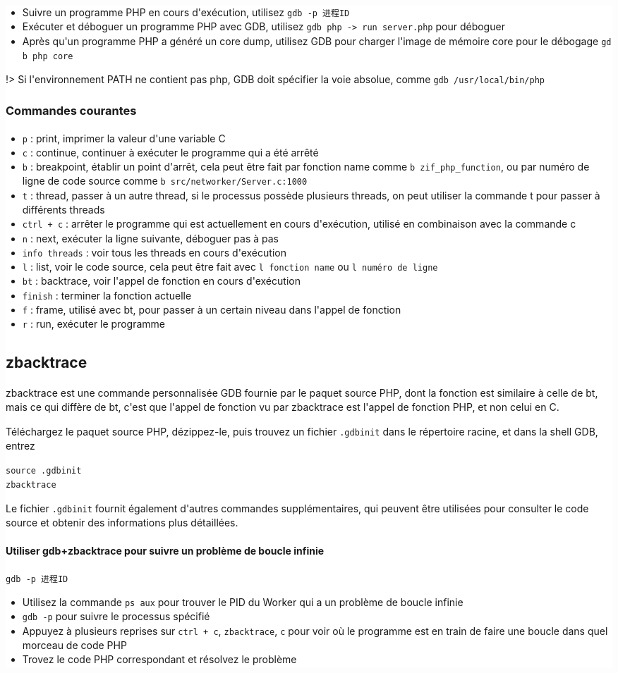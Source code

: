 * Suivre un programme PHP en cours d'exécution, utilisez `gdb -p 进程ID`
* Exécuter et déboguer un programme PHP avec GDB, utilisez `gdb php -> run server.php` pour déboguer
* Après qu'un programme PHP a généré un core dump, utilisez GDB pour charger l'image de mémoire core pour le débogage `gdb php core`

!> Si l'environnement PATH ne contient pas php, GDB doit spécifier la voie absolue, comme `gdb /usr/local/bin/php`


### Commandes courantes

* `p` : print, imprimer la valeur d'une variable C
* `c` : continue, continuer à exécuter le programme qui a été arrêté
* `b` : breakpoint, établir un point d'arrêt, cela peut être fait par fonction name comme `b zif_php_function`, ou par numéro de ligne de code source comme `b src/networker/Server.c:1000`
* `t` : thread, passer à un autre thread, si le processus possède plusieurs threads, on peut utiliser la commande t pour passer à différents threads
* `ctrl + c` : arrêter le programme qui est actuellement en cours d'exécution, utilisé en combinaison avec la commande c
* `n` : next, exécuter la ligne suivante, déboguer pas à pas
* `info threads` : voir tous les threads en cours d'exécution
* `l` : list, voir le code source, cela peut être fait avec `l fonction name` ou `l numéro de ligne`
* `bt` : backtrace, voir l'appel de fonction en cours d'exécution
* `finish` : terminer la fonction actuelle
* `f` : frame, utilisé avec bt, pour passer à un certain niveau dans l'appel de fonction
* `r` : run, exécuter le programme


## zbacktrace

zbacktrace est une commande personnalisée GDB fournie par le paquet source PHP, dont la fonction est similaire à celle de bt, mais ce qui diffère de bt, c'est que l'appel de fonction vu par zbacktrace est l'appel de fonction PHP, et non celui en C.

Téléchargez le paquet source PHP, dézippez-le, puis trouvez un fichier `.gdbinit` dans le répertoire racine, et dans la shell GDB, entrez

```shell
source .gdbinit
zbacktrace
```
Le fichier `.gdbinit` fournit également d'autres commandes supplémentaires, qui peuvent être utilisées pour consulter le code source et obtenir des informations plus détaillées.

#### Utiliser gdb+zbacktrace pour suivre un problème de boucle infinie

```shell
gdb -p 进程ID
```

* Utilisez la commande `ps aux` pour trouver le PID du Worker qui a un problème de boucle infinie
* `gdb -p` pour suivre le processus spécifié
* Appuyez à plusieurs reprises sur `ctrl + c`, `zbacktrace`, `c` pour voir où le programme est en train de faire une boucle dans quel morceau de code PHP
* Trovez le code PHP correspondant et résolvez le problème
